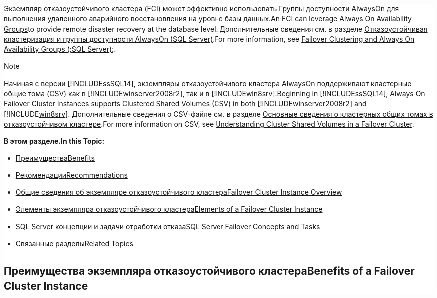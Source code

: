  <span data-ttu-id="1d6cf-106">Экземпляр отказоустойчивого кластера (FCI) может эффективно использовать [Группы доступности AlwaysOn](../../../database-engine/availability-groups/windows/always-on-availability-groups-sql-server.md) для выполнения удаленного аварийного восстановления на уровне базы данных.</span><span class="sxs-lookup"><span data-stu-id="1d6cf-106">An FCI can leverage [Always On Availability Groups](../../../database-engine/availability-groups/windows/always-on-availability-groups-sql-server.md)to provide remote disaster recovery at the database level.</span></span> <span data-ttu-id="1d6cf-107">Дополнительные сведения см. в разделе [Отказоустойчивая кластеризация и группы доступности AlwaysOn (SQL Server)](../../../database-engine/availability-groups/windows/failover-clustering-and-always-on-availability-groups-sql-server.md).</span><span class="sxs-lookup"><span data-stu-id="1d6cf-107">For more information, see [Failover Clustering and Always On Availability Groups (;SQL Server);](../../../database-engine/availability-groups/windows/failover-clustering-and-always-on-availability-groups-sql-server.md).</span></span>  
  
> [!NOTE]  
>  <span data-ttu-id="1d6cf-108">Начиная с версии [!INCLUDE[ssSQL14](../../../includes/sssql14-md.md)], экземпляры отказоустойчивого кластера AlwaysOn поддерживают кластерные общие тома (CSV) как в [!INCLUDE[winserver2008r2](../../../includes/winserver2008r2-md.md)], так и в [!INCLUDE[win8srv](../../../includes/win8srv-md.md)].</span><span class="sxs-lookup"><span data-stu-id="1d6cf-108">Beginning in [!INCLUDE[ssSQL14](../../../includes/sssql14-md.md)], Always On Failover Cluster Instances supports Clustered Shared Volumes (CSV) in both [!INCLUDE[winserver2008r2](../../../includes/winserver2008r2-md.md)] and [!INCLUDE[win8srv](../../../includes/win8srv-md.md)].</span></span> <span data-ttu-id="1d6cf-109">Дополнительные сведения о CSV-файле см. в разделе [Основные сведения о кластерных общих томах в отказоустойчивом кластере](https://technet.microsoft.com/library/dd759255.aspx).</span><span class="sxs-lookup"><span data-stu-id="1d6cf-109">For more information on CSV, see [Understanding Cluster Shared Volumes in a Failover Cluster](https://technet.microsoft.com/library/dd759255.aspx).</span></span>  
  
 <span data-ttu-id="1d6cf-110">**В этом разделе.**</span><span class="sxs-lookup"><span data-stu-id="1d6cf-110">**In this Topic:**</span></span>  
  
-   [<span data-ttu-id="1d6cf-111">Преимущества</span><span class="sxs-lookup"><span data-stu-id="1d6cf-111">Benefits</span></span>](#Benefits)  
  
-   [<span data-ttu-id="1d6cf-112">Рекомендации</span><span class="sxs-lookup"><span data-stu-id="1d6cf-112">Recommendations</span></span>](#Recommendations)  
  
-   [<span data-ttu-id="1d6cf-113">Общие сведения об экземпляре отказоустойчивого кластера</span><span class="sxs-lookup"><span data-stu-id="1d6cf-113">Failover Cluster Instance Overview</span></span>](#Overview)  
  
-   [<span data-ttu-id="1d6cf-114">Элементы экземпляра отказоустойчивого кластера</span><span class="sxs-lookup"><span data-stu-id="1d6cf-114">Elements of a Failover Cluster Instance</span></span>](#FCIelements)  
  
-   [<span data-ttu-id="1d6cf-115">SQL Server концепции и задачи отработки отказа</span><span class="sxs-lookup"><span data-stu-id="1d6cf-115">SQL Server Failover Concepts and Tasks</span></span>](#ConceptsAndTasks)  
  
-   [<span data-ttu-id="1d6cf-116">Связанные разделы</span><span class="sxs-lookup"><span data-stu-id="1d6cf-116">Related Topics</span></span>](#RelatedTopics)  
  
##  <a name="benefits-of-a-failover-cluster-instance"></a><a name="Benefits"></a> <span data-ttu-id="1d6cf-117">Преимущества экземпляра отказоустойчивого кластера</span><span class="sxs-lookup"><span data-stu-id="1d6cf-117">Benefits of a Failover Cluster Instance</span></span>  